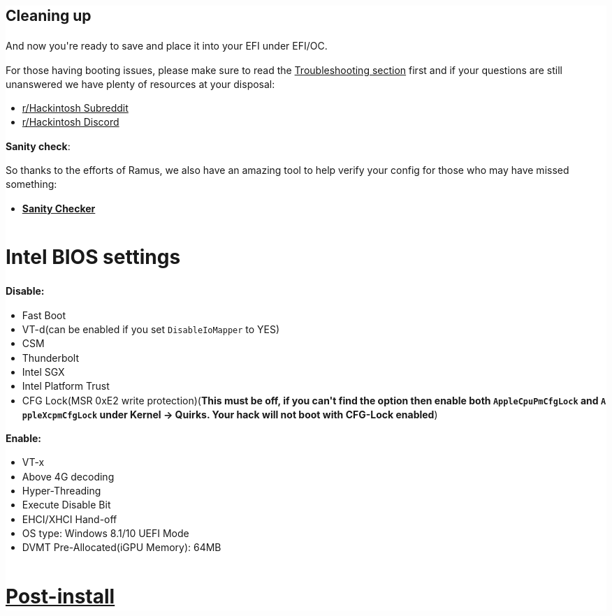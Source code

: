 ## Cleaning up

And now you're ready to save and place it into your EFI under EFI/OC.

For those having booting issues, please make sure to read the [Troubleshooting section](../troubleshooting/troubleshooting.md) first and if your questions are still unanswered we have plenty of resources at your disposal:

* [r/Hackintosh Subreddit](https://www.reddit.com/r/hackintosh/)
* [r/Hackintosh Discord](https://discord.gg/2QYd7ZT)

**Sanity check**:

So thanks to the efforts of Ramus, we also have an amazing tool to help verify your config for those who may have missed something:

* [**Sanity Checker**](https://opencore.slowgeek.com)

# Intel BIOS settings

**Disable:**

* Fast Boot
* VT-d(can be enabled if you set `DisableIoMapper` to YES)
* CSM
* Thunderbolt
* Intel SGX
* Intel Platform Trust
* CFG Lock(MSR 0xE2 write protection)(**This must be off, if you can't find the option then enable both `AppleCpuPmCfgLock` and `AppleXcpmCfgLock` under Kernel -> Quirks. Your hack will not boot with CFG-Lock enabled**)

**Enable:**

* VT-x
* Above 4G decoding
* Hyper-Threading
* Execute Disable Bit
* EHCI/XHCI Hand-off
* OS type: Windows 8.1/10 UEFI Mode
* DVMT Pre-Allocated(iGPU Memory): 64MB

# [Post-install](/post-install/README.md)

